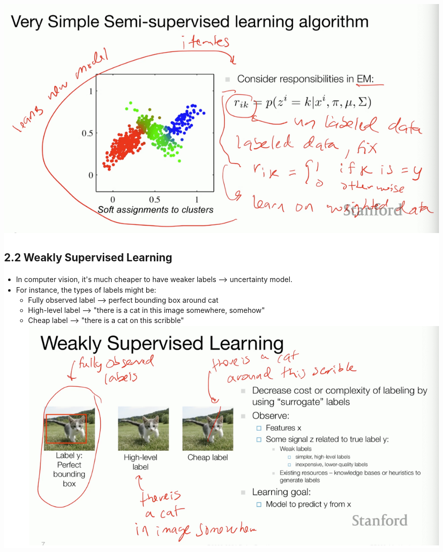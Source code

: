 ![Pasted image 20241129222202](../../attachments/Pasted%20image%2020241129222202.png)

## 2.2 Weakly Supervised Learning
* In computer vision, it's much cheaper to have weaker labels ⟶ uncertainty model.
* For instance, the types of labels might be:
	* Fully observed label ⟶ perfect bounding box around cat
	* High-level label ⟶ "there is a cat in this image somewhere, somehow"
	* Cheap label ⟶ "there is a cat on this scribble"
![Pasted image 20241129223122](../../attachments/Pasted%20image%2020241129223122.png)
